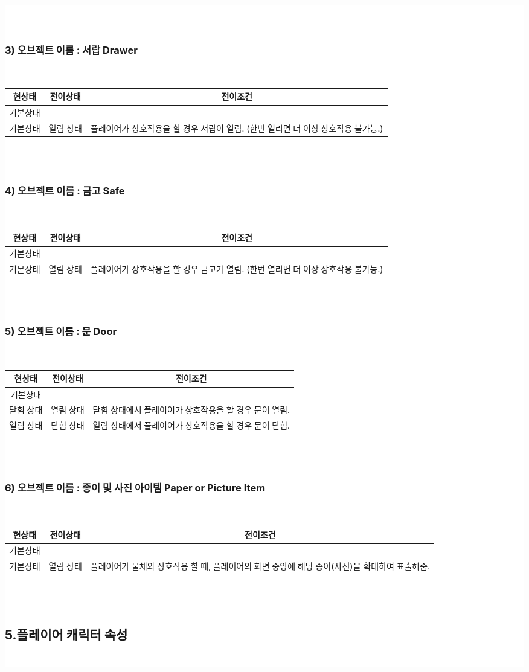 
<br><br>

### 3) 오브젝트 이름 : 서랍 Drawer
<br>

|현상태|전이상태|전이조건|  
|:---:|:---:|:---:|  
|기본상태|||  
|기본상태|열림 상태|플레이어가 상호작용을 할 경우 서랍이 열림. (한번 열리면 더 이상 상호작용 불가능.)|  


<br><br>

### 4) 오브젝트 이름 : 금고 Safe
<br>

|현상태|전이상태|전이조건|  
|:---:|:---:|:---:|  
|기본상태|||  
|기본상태|열림 상태|플레이어가 상호작용을 할 경우 금고가 열림. (한번 열리면 더 이상 상호작용 불가능.)|  


<br><br>

### 5) 오브젝트 이름 : 문 Door
<br>

|현상태|전이상태|전이조건|  
|:---:|:---:|:---:|  
|기본상태|||  
|닫힘 상태|열림 상태|닫힘 상태에서 플레이어가 상호작용을 할 경우 문이 열림.|
|열림 상태|닫힘 상태|열림 상태에서 플레이어가 상호작용을 할 경우 문이 닫힘.| 


<br><br>

### 6) 오브젝트 이름 : 종이 및 사진 아이템 Paper or Picture Item
<br>

|현상태|전이상태|전이조건|  
|:---:|:---:|:---:|  
|기본상태|||  
|기본상태|열림 상태|플레이어가 물체와 상호작용 할 때, 플레이어의 화면 중앙에 해당 종이(사진)을 확대하여 표출해줌.|  


<br><br>


## 5.플레이어 캐릭터 속성
<br>
